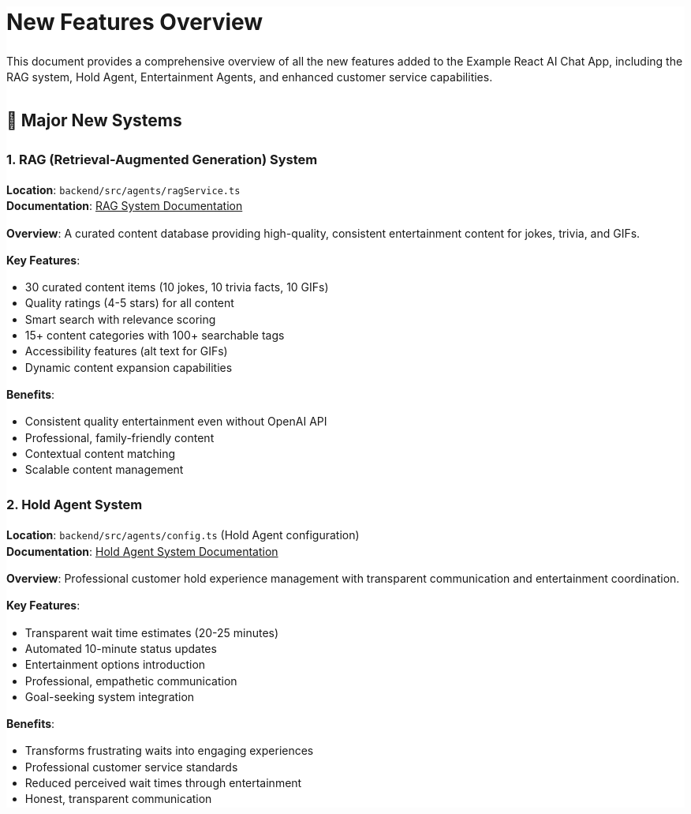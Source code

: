 # New Features Overview

This document provides a comprehensive overview of all the new features added to the Example React AI Chat App, including the RAG system, Hold Agent, Entertainment Agents, and enhanced customer service capabilities.

## 🎯 Major New Systems

### 1. RAG (Retrieval-Augmented Generation) System

**Location**: `backend/src/agents/ragService.ts`  
**Documentation**: [RAG System Documentation](./architecture/components/rag-system.md)

**Overview**: A curated content database providing high-quality, consistent entertainment content for jokes, trivia, and GIFs.

**Key Features**:

- 30 curated content items (10 jokes, 10 trivia facts, 10 GIFs)
- Quality ratings (4-5 stars) for all content
- Smart search with relevance scoring
- 15+ content categories with 100+ searchable tags
- Accessibility features (alt text for GIFs)
- Dynamic content expansion capabilities

**Benefits**:

- Consistent quality entertainment even without OpenAI API
- Professional, family-friendly content
- Contextual content matching
- Scalable content management

### 2. Hold Agent System

**Location**: `backend/src/agents/config.ts` (Hold Agent configuration)  
**Documentation**: [Hold Agent System Documentation](./architecture/components/agents.md)

**Overview**: Professional customer hold experience management with transparent communication and entertainment coordination.

**Key Features**:

- Transparent wait time estimates (20-25 minutes)
- Automated 10-minute status updates
- Entertainment options introduction
- Professional, empathetic communication
- Goal-seeking system integration

**Benefits**:

- Transforms frustrating waits into engaging experiences
- Professional customer service standards
- Reduced perceived wait times through entertainment
- Honest, transparent communication
